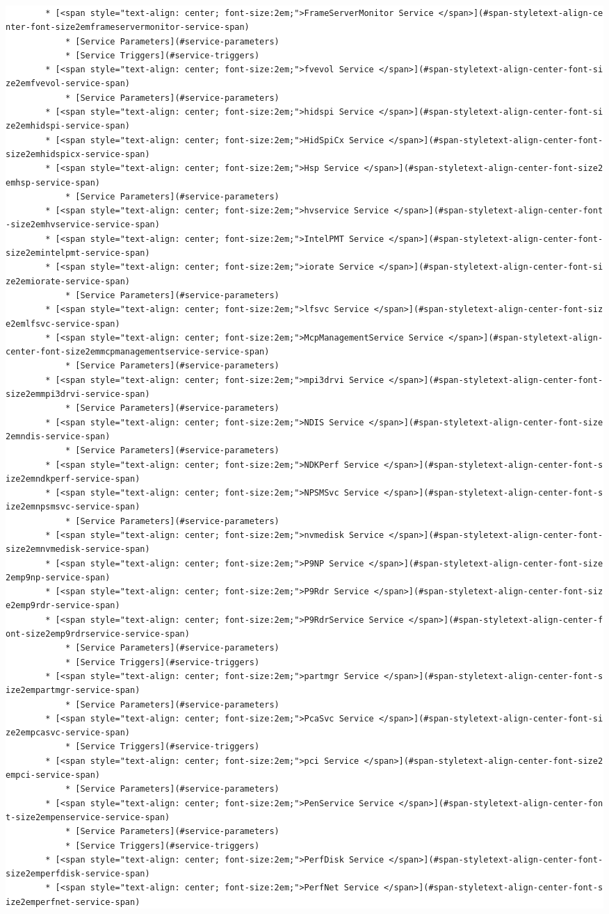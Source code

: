 			* [<span style="text-align: center; font-size:2em;">FrameServerMonitor Service </span>](#span-styletext-align-center-font-size2emframeservermonitor-service-span)
				* [Service Parameters](#service-parameters)
				* [Service Triggers](#service-triggers)
			* [<span style="text-align: center; font-size:2em;">fvevol Service </span>](#span-styletext-align-center-font-size2emfvevol-service-span)
				* [Service Parameters](#service-parameters)
			* [<span style="text-align: center; font-size:2em;">hidspi Service </span>](#span-styletext-align-center-font-size2emhidspi-service-span)
			* [<span style="text-align: center; font-size:2em;">HidSpiCx Service </span>](#span-styletext-align-center-font-size2emhidspicx-service-span)
			* [<span style="text-align: center; font-size:2em;">Hsp Service </span>](#span-styletext-align-center-font-size2emhsp-service-span)
				* [Service Parameters](#service-parameters)
			* [<span style="text-align: center; font-size:2em;">hvservice Service </span>](#span-styletext-align-center-font-size2emhvservice-service-span)
			* [<span style="text-align: center; font-size:2em;">IntelPMT Service </span>](#span-styletext-align-center-font-size2emintelpmt-service-span)
			* [<span style="text-align: center; font-size:2em;">iorate Service </span>](#span-styletext-align-center-font-size2emiorate-service-span)
				* [Service Parameters](#service-parameters)
			* [<span style="text-align: center; font-size:2em;">lfsvc Service </span>](#span-styletext-align-center-font-size2emlfsvc-service-span)
			* [<span style="text-align: center; font-size:2em;">McpManagementService Service </span>](#span-styletext-align-center-font-size2emmcpmanagementservice-service-span)
				* [Service Parameters](#service-parameters)
			* [<span style="text-align: center; font-size:2em;">mpi3drvi Service </span>](#span-styletext-align-center-font-size2emmpi3drvi-service-span)
				* [Service Parameters](#service-parameters)
			* [<span style="text-align: center; font-size:2em;">NDIS Service </span>](#span-styletext-align-center-font-size2emndis-service-span)
				* [Service Parameters](#service-parameters)
			* [<span style="text-align: center; font-size:2em;">NDKPerf Service </span>](#span-styletext-align-center-font-size2emndkperf-service-span)
			* [<span style="text-align: center; font-size:2em;">NPSMSvc Service </span>](#span-styletext-align-center-font-size2emnpsmsvc-service-span)
				* [Service Parameters](#service-parameters)
			* [<span style="text-align: center; font-size:2em;">nvmedisk Service </span>](#span-styletext-align-center-font-size2emnvmedisk-service-span)
			* [<span style="text-align: center; font-size:2em;">P9NP Service </span>](#span-styletext-align-center-font-size2emp9np-service-span)
			* [<span style="text-align: center; font-size:2em;">P9Rdr Service </span>](#span-styletext-align-center-font-size2emp9rdr-service-span)
			* [<span style="text-align: center; font-size:2em;">P9RdrService Service </span>](#span-styletext-align-center-font-size2emp9rdrservice-service-span)
				* [Service Parameters](#service-parameters)
				* [Service Triggers](#service-triggers)
			* [<span style="text-align: center; font-size:2em;">partmgr Service </span>](#span-styletext-align-center-font-size2empartmgr-service-span)
				* [Service Parameters](#service-parameters)
			* [<span style="text-align: center; font-size:2em;">PcaSvc Service </span>](#span-styletext-align-center-font-size2empcasvc-service-span)
				* [Service Triggers](#service-triggers)
			* [<span style="text-align: center; font-size:2em;">pci Service </span>](#span-styletext-align-center-font-size2empci-service-span)
				* [Service Parameters](#service-parameters)
			* [<span style="text-align: center; font-size:2em;">PenService Service </span>](#span-styletext-align-center-font-size2empenservice-service-span)
				* [Service Parameters](#service-parameters)
				* [Service Triggers](#service-triggers)
			* [<span style="text-align: center; font-size:2em;">PerfDisk Service </span>](#span-styletext-align-center-font-size2emperfdisk-service-span)
			* [<span style="text-align: center; font-size:2em;">PerfNet Service </span>](#span-styletext-align-center-font-size2emperfnet-service-span)